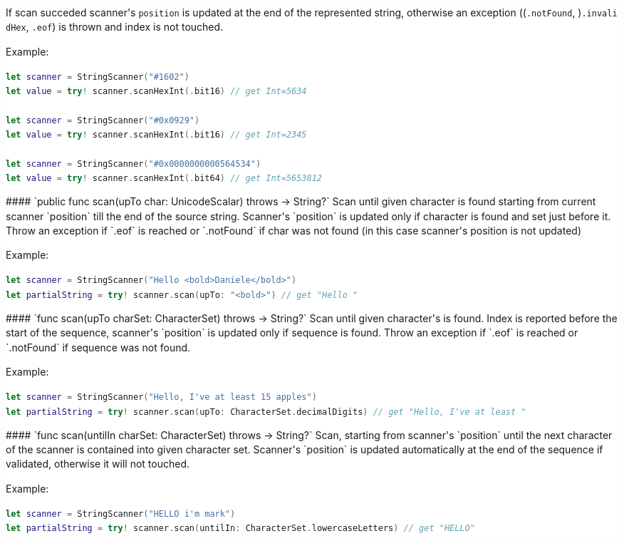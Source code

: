 If scan succeded scanner's `position` is updated at the end of the represented string, otherwise an exception ((`.notFound`, )`.invalidHex`, `.eof`) is thrown and index is not touched.

Example:
```swift
let scanner = StringScanner("#1602")
let value = try! scanner.scanHexInt(.bit16) // get Int=5634

let scanner = StringScanner("#0x0929")
let value = try! scanner.scanHexInt(.bit16) // get Int=2345

let scanner = StringScanner("#0x0000000000564534")
let value = try! scanner.scanHexInt(.bit64) // get Int=5653812
```
<a name="scanUpToChar" />
#### `public func scan(upTo char: UnicodeScalar) throws -> String?`
Scan until given character is found starting from current scanner `position` till the end of the source string.
Scanner's `position` is updated only if character is found and set just before it.
Throw an exception if `.eof` is reached or `.notFound` if char was not found (in this case scanner's position is not updated)

Example:
```swift
let scanner = StringScanner("Hello <bold>Daniele</bold>")
let partialString = try! scanner.scan(upTo: "<bold>") // get "Hello "
```

<a name="scanUpToCharset" />
#### `func scan(upTo charSet: CharacterSet) throws -> String?`
Scan until given character's is found.
Index is reported before the start of the sequence, scanner's `position` is updated only if sequence is found.
Throw an exception if `.eof` is reached or `.notFound` if sequence was not found.

Example:
```swift
let scanner = StringScanner("Hello, I've at least 15 apples")
let partialString = try! scanner.scan(upTo: CharacterSet.decimalDigits) // get "Hello, I've at least "
```

<a name="scanUntilInCharset" />
#### `func scan(untilIn charSet: CharacterSet) throws -> String?`
Scan, starting from scanner's `position` until the next character of the scanner is contained into given character set.
Scanner's `position` is updated automatically at the end of the sequence if validated, otherwise it will not touched.

Example:
```swift
let scanner = StringScanner("HELLO i'm mark")
let partialString = try! scanner.scan(untilIn: CharacterSet.lowercaseLetters) // get "HELLO"
```
